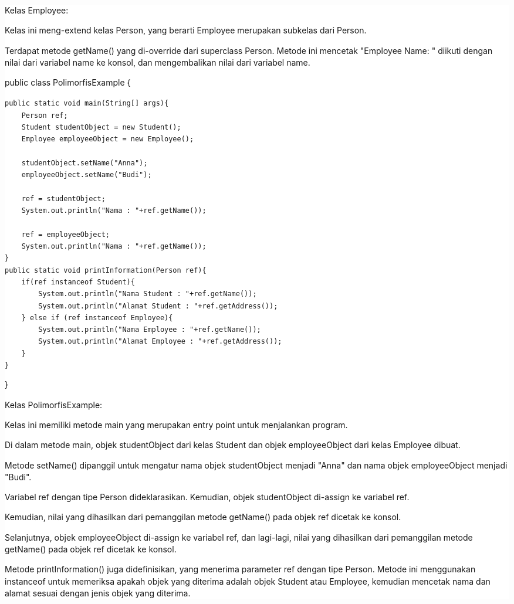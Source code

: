 
Kelas Employee:

Kelas ini meng-extend kelas Person, yang berarti Employee merupakan subkelas dari Person.

Terdapat metode getName() yang di-override dari superclass Person. Metode ini mencetak "Employee Name: " diikuti dengan nilai dari variabel name ke konsol, dan mengembalikan nilai dari variabel name.



public class PolimorfisExample {

    public static void main(String[] args){
        Person ref;
        Student studentObject = new Student();
        Employee employeeObject = new Employee();
        
        studentObject.setName("Anna");
        employeeObject.setName("Budi");
        
        ref = studentObject;
        System.out.println("Nama : "+ref.getName());
        
        ref = employeeObject;
        System.out.println("Nama : "+ref.getName());
    }
    public static void printInformation(Person ref){
        if(ref instanceof Student){
            System.out.println("Nama Student : "+ref.getName());
            System.out.println("Alamat Student : "+ref.getAddress());
        } else if (ref instanceof Employee){
            System.out.println("Nama Employee : "+ref.getName());
            System.out.println("Alamat Employee : "+ref.getAddress());
        }
    }
}

Kelas PolimorfisExample:

Kelas ini memiliki metode main yang merupakan entry point untuk menjalankan program.

Di dalam metode main, objek studentObject dari kelas Student dan objek employeeObject dari kelas Employee dibuat.

Metode setName() dipanggil untuk mengatur nama objek studentObject menjadi "Anna" dan nama objek employeeObject menjadi "Budi".

Variabel ref dengan tipe Person dideklarasikan. Kemudian, objek studentObject di-assign ke variabel ref.

Kemudian, nilai yang dihasilkan dari pemanggilan metode getName() pada objek ref dicetak ke konsol.

Selanjutnya, objek employeeObject di-assign ke variabel ref, dan lagi-lagi, nilai yang dihasilkan dari pemanggilan metode getName() pada objek ref dicetak ke konsol.

Metode printInformation() juga didefinisikan, yang menerima parameter ref dengan tipe Person. Metode ini menggunakan instanceof untuk memeriksa apakah objek yang diterima adalah objek Student atau Employee, kemudian mencetak nama dan alamat sesuai dengan jenis objek yang diterima.

